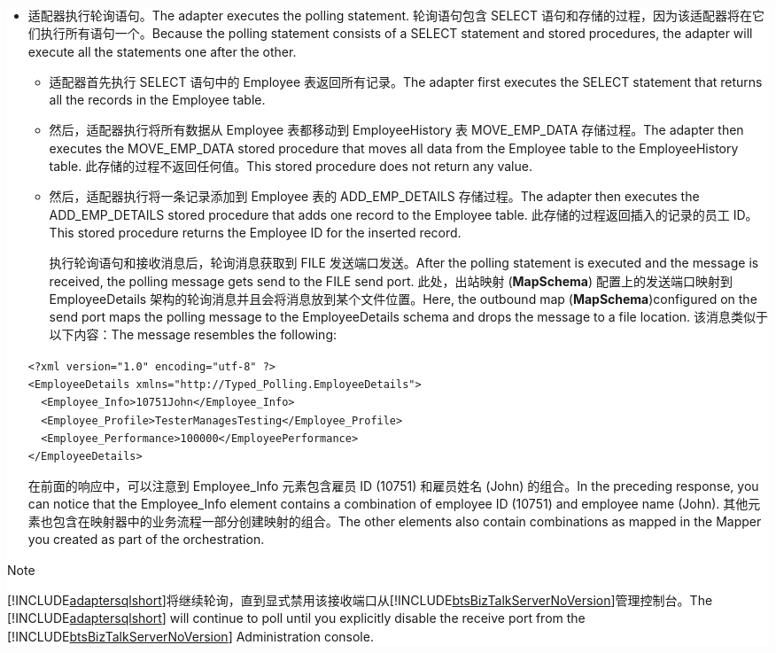 - <span data-ttu-id="7691f-364">适配器执行轮询语句。</span><span class="sxs-lookup"><span data-stu-id="7691f-364">The adapter executes the polling statement.</span></span> <span data-ttu-id="7691f-365">轮询语句包含 SELECT 语句和存储的过程，因为该适配器将在它们执行所有语句一个。</span><span class="sxs-lookup"><span data-stu-id="7691f-365">Because the polling statement consists of a SELECT statement and stored procedures, the adapter will execute all the statements one after the other.</span></span>  
  
  - <span data-ttu-id="7691f-366">适配器首先执行 SELECT 语句中的 Employee 表返回所有记录。</span><span class="sxs-lookup"><span data-stu-id="7691f-366">The adapter first executes the SELECT statement that returns all the records in the Employee table.</span></span>  
  
  - <span data-ttu-id="7691f-367">然后，适配器执行将所有数据从 Employee 表都移动到 EmployeeHistory 表 MOVE_EMP_DATA 存储过程。</span><span class="sxs-lookup"><span data-stu-id="7691f-367">The adapter then executes the MOVE_EMP_DATA stored procedure that moves all data from the Employee table to the EmployeeHistory table.</span></span> <span data-ttu-id="7691f-368">此存储的过程不返回任何值。</span><span class="sxs-lookup"><span data-stu-id="7691f-368">This stored procedure does not return any value.</span></span>  
  
  - <span data-ttu-id="7691f-369">然后，适配器执行将一条记录添加到 Employee 表的 ADD_EMP_DETAILS 存储过程。</span><span class="sxs-lookup"><span data-stu-id="7691f-369">The adapter then executes the ADD_EMP_DETAILS stored procedure that adds one record to the Employee table.</span></span> <span data-ttu-id="7691f-370">此存储的过程返回插入的记录的员工 ID。</span><span class="sxs-lookup"><span data-stu-id="7691f-370">This stored procedure returns the Employee ID for the inserted record.</span></span>  
  
    <span data-ttu-id="7691f-371">执行轮询语句和接收消息后，轮询消息获取到 FILE 发送端口发送。</span><span class="sxs-lookup"><span data-stu-id="7691f-371">After the polling statement is executed and the message is received, the polling message gets send to the FILE send port.</span></span> <span data-ttu-id="7691f-372">此处，出站映射 (**MapSchema**) 配置上的发送端口映射到 EmployeeDetails 架构的轮询消息并且会将消息放到某个文件位置。</span><span class="sxs-lookup"><span data-stu-id="7691f-372">Here, the outbound map (**MapSchema**)configured on the send port maps the polling message to the EmployeeDetails schema and drops the message to a file location.</span></span> <span data-ttu-id="7691f-373">该消息类似于以下内容：</span><span class="sxs-lookup"><span data-stu-id="7691f-373">The message resembles the following:</span></span>  
  
  ```  
  <?xml version="1.0" encoding="utf-8" ?>   
  <EmployeeDetails xmlns="http://Typed_Polling.EmployeeDetails">  
    <Employee_Info>10751John</Employee_Info>   
    <Employee_Profile>TesterManagesTesting</Employee_Profile>   
    <Employee_Performance>100000</EmployeePerformance>  
  </EmployeeDetails>  
  ```  
  
   <span data-ttu-id="7691f-374">在前面的响应中，可以注意到 Employee_Info 元素包含雇员 ID (10751) 和雇员姓名 (John) 的组合。</span><span class="sxs-lookup"><span data-stu-id="7691f-374">In the preceding response, you can notice that the Employee_Info element contains a combination of employee ID (10751) and employee name (John).</span></span> <span data-ttu-id="7691f-375">其他元素也包含在映射器中的业务流程一部分创建映射的组合。</span><span class="sxs-lookup"><span data-stu-id="7691f-375">The other elements also contain combinations as mapped in the Mapper you created as part of the orchestration.</span></span>  
  
> [!NOTE]
>  <span data-ttu-id="7691f-376">[!INCLUDE[adaptersqlshort](../../includes/adaptersqlshort-md.md)]将继续轮询，直到显式禁用该接收端口从[!INCLUDE[btsBizTalkServerNoVersion](../../includes/btsbiztalkservernoversion-md.md)]管理控制台。</span><span class="sxs-lookup"><span data-stu-id="7691f-376">The [!INCLUDE[adaptersqlshort](../../includes/adaptersqlshort-md.md)] will continue to poll until you explicitly disable the receive port from the [!INCLUDE[btsBizTalkServerNoVersion](../../includes/btsbiztalkservernoversion-md.md)] Administration console.</span></span>  
  